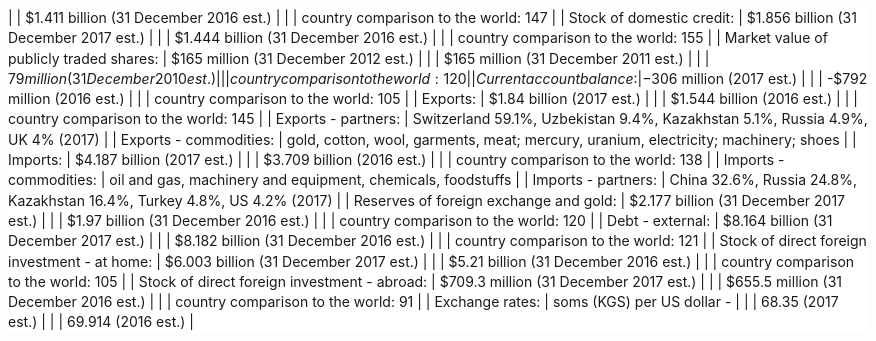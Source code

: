 | | $1.411 billion (31 December 2016 est.) |
| | country comparison to the world: 147 |
| Stock of domestic credit: | $1.856 billion (31 December 2017 est.) |
| | $1.444 billion (31 December 2016 est.) |
| | country comparison to the world: 155 |
| Market value of publicly traded shares: | $165 million (31 December 2012 est.) |
| | $165 million (31 December 2011 est.) |
| | $79 million (31 December 2010 est.) |
| | country comparison to the world: 120 |
| Current account balance: | -$306 million (2017 est.) |
| | -$792 million (2016 est.) |
| | country comparison to the world: 105 |
| Exports: | $1.84 billion (2017 est.) |
| | $1.544 billion (2016 est.) |
| | country comparison to the world: 145 |
| Exports - partners: | Switzerland 59.1%, Uzbekistan 9.4%, Kazakhstan 5.1%, Russia 4.9%, UK 4% (2017) |
| Exports - commodities: | gold, cotton, wool, garments, meat; mercury, uranium, electricity; machinery; shoes |
| Imports: | $4.187 billion (2017 est.) |
| | $3.709 billion (2016 est.) |
| | country comparison to the world: 138 |
| Imports - commodities: | oil and gas, machinery and equipment, chemicals, foodstuffs |
| Imports - partners: | China 32.6%, Russia 24.8%, Kazakhstan 16.4%, Turkey 4.8%, US 4.2% (2017) |
| Reserves of foreign exchange and gold: | $2.177 billion (31 December 2017 est.) |
| | $1.97 billion (31 December 2016 est.) |
| | country comparison to the world: 120 |
| Debt - external: | $8.164 billion (31 December 2017 est.) |
| | $8.182 billion (31 December 2016 est.) |
| | country comparison to the world: 121 |
| Stock of direct foreign investment - at home: | $6.003 billion (31 December 2017 est.) |
| | $5.21 billion (31 December 2016 est.) |
| | country comparison to the world: 105 |
| Stock of direct foreign investment - abroad: | $709.3 million (31 December 2017 est.) |
| | $655.5 million (31 December 2016 est.) |
| | country comparison to the world: 91 |
| Exchange rates: | soms (KGS) per US dollar - |
| | 68.35 (2017 est.) |
| | 69.914 (2016 est.) |